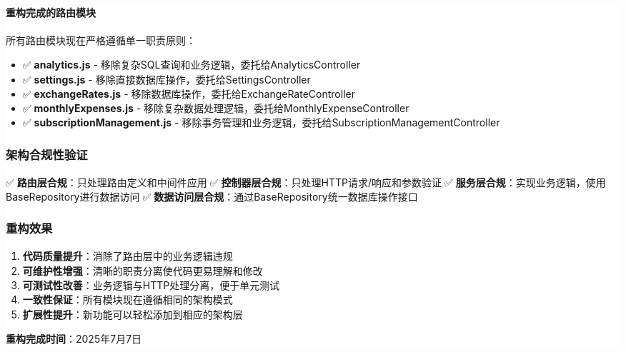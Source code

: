 #### 重构完成的路由模块
所有路由模块现在严格遵循单一职责原则：
- ✅ **analytics.js** - 移除复杂SQL查询和业务逻辑，委托给AnalyticsController
- ✅ **settings.js** - 移除直接数据库操作，委托给SettingsController
- ✅ **exchangeRates.js** - 移除数据库操作，委托给ExchangeRateController
- ✅ **monthlyExpenses.js** - 移除复杂数据处理逻辑，委托给MonthlyExpenseController
- ✅ **subscriptionManagement.js** - 移除事务管理和业务逻辑，委托给SubscriptionManagementController

### 架构合规性验证

✅ **路由层合规**：只处理路由定义和中间件应用
✅ **控制器层合规**：只处理HTTP请求/响应和参数验证
✅ **服务层合规**：实现业务逻辑，使用BaseRepository进行数据访问
✅ **数据访问层合规**：通过BaseRepository统一数据库操作接口

### 重构效果

1. **代码质量提升**：消除了路由层中的业务逻辑违规
2. **可维护性增强**：清晰的职责分离使代码更易理解和修改
3. **可测试性改善**：业务逻辑与HTTP处理分离，便于单元测试
4. **一致性保证**：所有模块现在遵循相同的架构模式
5. **扩展性提升**：新功能可以轻松添加到相应的架构层

**重构完成时间**：2025年7月7日
